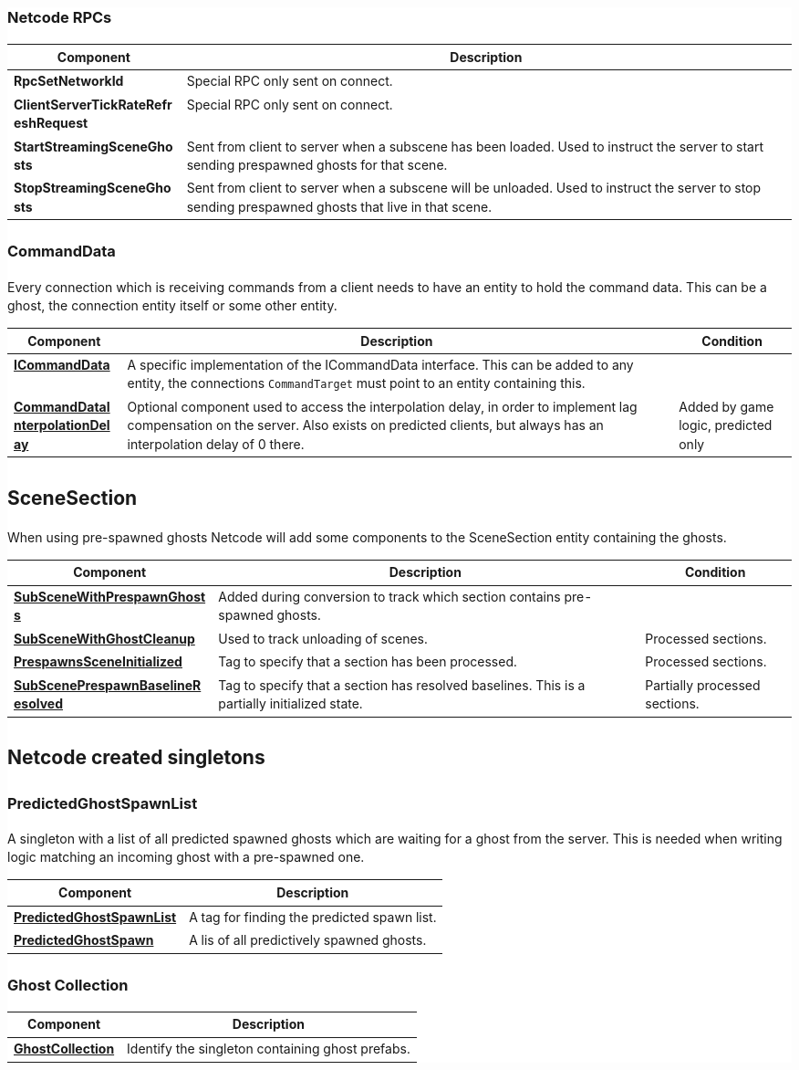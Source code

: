 ### Netcode RPCs

| Component                              | Description                                                                                                                                         |
|----------------------------------------|-----------------------------------------------------------------------------------------------------------------------------------------------------|
| __RpcSetNetworkId__                    | Special RPC only sent on connect.                                                                                                                   |
| __ClientServerTickRateRefreshRequest__ | Special RPC only sent on connect.                                                                                                                   |
| __StartStreamingSceneGhosts__          | Sent from client to server when a subscene has been loaded. Used to instruct the server to start sending prespawned ghosts for that scene.          |
| __StopStreamingSceneGhosts__           | Sent from client to server when a subscene will be unloaded. Used to instruct the server to stop sending prespawned ghosts that live in that scene. |

### CommandData

Every connection which is receiving commands from a client needs to have an entity to hold the command data. This can be a ghost, the connection entity itself or some other entity.

| Component                                                                             | Description                                                                                                                                                                                          | Condition                           |
|---------------------------------------------------------------------------------------|------------------------------------------------------------------------------------------------------------------------------------------------------------------------------------------------------|-------------------------------------|
| [__ICommandData__](xref:Unity.NetCode.ICommandData)                                   | A specific implementation of the ICommandData interface. This can be added to any entity, the connections `CommandTarget` must point to an entity containing this.                          |                                     |
| [__CommandDataInterpolationDelay__](xref:Unity.NetCode.CommandDataInterpolationDelay) | Optional component used to access the interpolation delay, in order to implement lag compensation on the server. Also exists on predicted clients, but always has an interpolation delay of 0 there. | Added by game logic, predicted only |

## SceneSection
When using pre-spawned ghosts Netcode will add some components to the SceneSection entity containing the ghosts.

| Component                                                                                   | Description                                                                                  | Condition                     |
|---------------------------------------------------------------------------------------------|----------------------------------------------------------------------------------------------|-------------------------------|
| [__SubSceneWithPrespawnGhosts__](xref:Unity.NetCode.SubSceneWithPrespawnGhosts)             | Added during conversion to track which section contains pre-spawned ghosts.                  |                               |
| [__SubSceneWithGhostCleanup__](xref:Unity.NetCode.SubSceneWithGhostCleanup)          | Used to track unloading of scenes.                                                           | Processed sections.           |
| [__PrespawnsSceneInitialized__](xref:Unity.NetCode.PrespawnsSceneInitialized)               | Tag to specify that a section has been processed.                                            | Processed sections.           |
| [__SubScenePrespawnBaselineResolved__](xref:Unity.NetCode.SubScenePrespawnBaselineResolved) | Tag to specify that a section has resolved baselines. This is a partially initialized state. | Partially processed sections. |

## Netcode created singletons

### PredictedGhostSpawnList
A singleton with a list of all predicted spawned ghosts which are waiting for a ghost from the server. This is needed when writing logic matching an incoming ghost with a pre-spawned one.

| Component                                                                 | Description                                 |
|---------------------------------------------------------------------------|---------------------------------------------|
| [__PredictedGhostSpawnList__](xref:Unity.NetCode.PredictedGhostSpawnList) | A tag for finding the predicted spawn list. |
| [__PredictedGhostSpawn__](xref:Unity.NetCode.PredictedGhostSpawn)         | A lis of all predictively spawned ghosts.   |

### Ghost Collection
| Component                                                                                 | Description                                                                                                                                                                                                                                           |
|-------------------------------------------------------------------------------------------|-------------------------------------------------------------------------------------------------------------------------------------------------------------------------------------------------------------------------------------------------------|
| [__GhostCollection__](xref:Unity.NetCode.GhostCollection)                                 | Identify the singleton containing ghost prefabs.                                                                                                                                                                                                      |